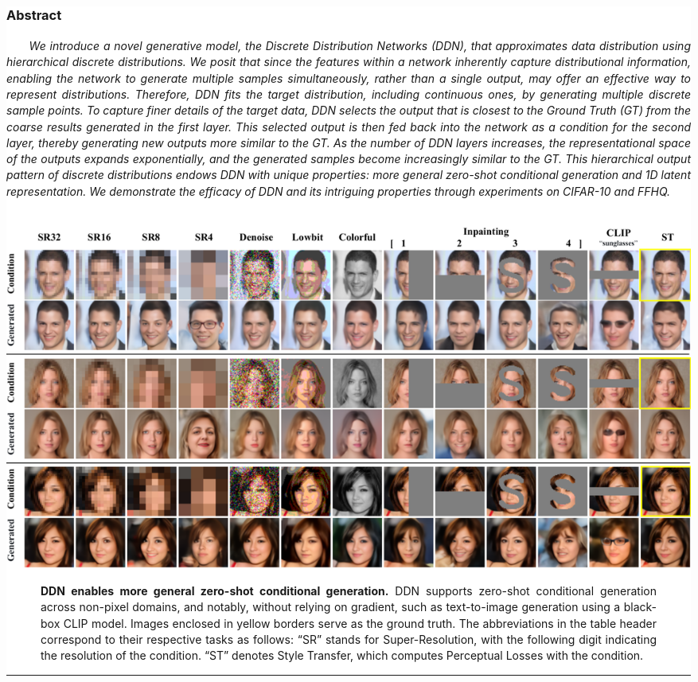 ### Abstract
</div>
<p style="text-align: justify"><em>&nbsp;&nbsp;&nbsp;&nbsp;&nbsp;
We introduce a novel generative model, the Discrete Distribution Networks (DDN), that approximates data distribution using hierarchical discrete distributions. We posit that since the features within a network inherently capture distributional information, enabling the network to generate multiple samples simultaneously, rather than a single output, may offer an effective way to represent distributions. Therefore, DDN fits the target distribution, including continuous ones, by generating multiple discrete sample points. To capture finer details of the target data, DDN selects the output that is closest to the Ground Truth (GT) from the coarse results generated in the first layer. This selected output is then fed back into the network as a condition for the second layer, thereby generating new outputs more similar to the GT. As the number of DDN layers increases, the representational space of the outputs expands exponentially, and the generated samples become increasingly similar to the GT. This hierarchical output pattern of discrete distributions endows DDN with unique properties: more general zero-shot conditional generation and 1D latent representation. We demonstrate the efficacy of DDN and its intriguing properties through experiments on CIFAR-10 and FFHQ.
</em></p>
<br>
<div align="center">
<a href="img/zscg.png">
  <img src="img/zscg.png" loading="lazy">
</a>

<p style="width:90%; text-align: justify"><b>DDN enables more general zero-shot conditional generation.</b> DDN supports zero-shot conditional generation across non-pixel domains, and notably, without relying on gradient, such as text-to-image generation using a black-box CLIP model. Images enclosed in yellow borders serve as the ground truth. The abbreviations in the table header correspond to their respective tasks as follows: “SR” stands for Super-Resolution, with the following digit indicating the resolution of the condition. “ST” denotes Style Transfer, which computes Perceptual Losses with the condition.</p>
</div>

---